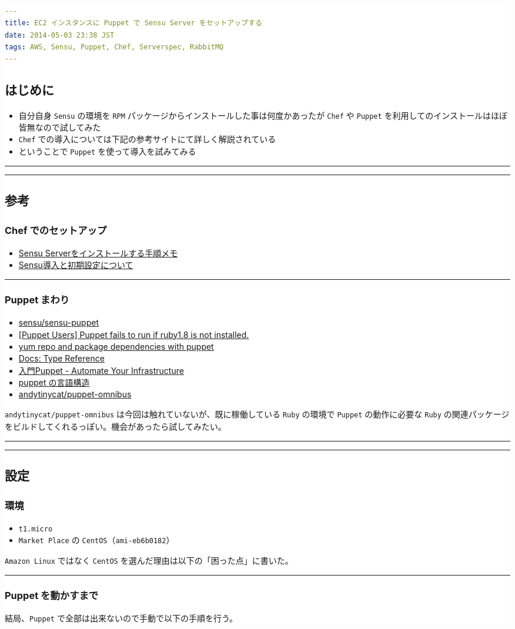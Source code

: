 ```yaml
---
title: EC2 インスタンスに Puppet で Sensu Server をセットアップする
date: 2014-05-03 23:38 JST
tags: AWS, Sensu, Puppet, Chef, Serverspec, RabbitMQ
---
```


<H2>はじめに</H2>

 * 自分自身 `Sensu` の環境を `RPM` パッケージからインストールした事は何度かあったが `Chef` や `Puppet` を利用してのインストールはほぼ皆無なので試してみた
 * `Chef` での導入については下記の参考サイトにて詳しく解説されている
 * ということで `Puppet` を使って導入を試みてみる

***
***

<H2>参考</H2>

<H3>Chef でのセットアップ</H3>

 * [Sensu Serverをインストールする手順メモ](http://d.hatena.ne.jp/rx7/20140502/p1)
 * [Sensu導入と初期設定について](http://blog.kenjiskywalker.org/blog/2014/05/02/newbie-sensu/)

***

<H3>Puppet まわり</H3>

 * [sensu/sensu-puppet](https://github.com/sensu/sensu-puppet)
 * [[Puppet Users] Puppet fails to run if ruby1.8 is not installed.](http://grokbase.com/t/gg/puppet-users/143yjsa5qq/puppet-fails-to-run-if-ruby1-8-is-not-installed)
 * [yum repo and package dependencies with puppet](http://rene.bz/yum-repo-and-package-dependencies-puppet/)
 * [Docs: Type Reference](http://docs.puppetlabs.com/references/latest/type.html)
 * [入門Puppet - Automate Your Infrastructure](http://tatsu-zine.com/books/puppet)
 * [puppet の言語構造](http://mizzy.org/blog/2007/03/19/1/)
 * [andytinycat/puppet-omnibus](https://github.com/andytinycat/puppet-omnibus)

`andytinycat/puppet-omnibus` は今回は触れていないが、既に稼働している `Ruby` の環境で `Puppet` の動作に必要な `Ruby` の関連パッケージをビルドしてくれるっぽい。機会があったら試してみたい。

***
***

<H2>設定</H2>

<H3>環境</H3>

 * `t1.micro`
 * `Market Place` の `CentOS`（`ami-eb6b0182`）

`Amazon Linux` ではなく `CentOS` を選んだ理由は以下の「困った点」に書いた。

***

<H3>Puppet を動かすまで</H3>

結局、`Puppet` で全部は出来ないので手動で以下の手順を行う。
